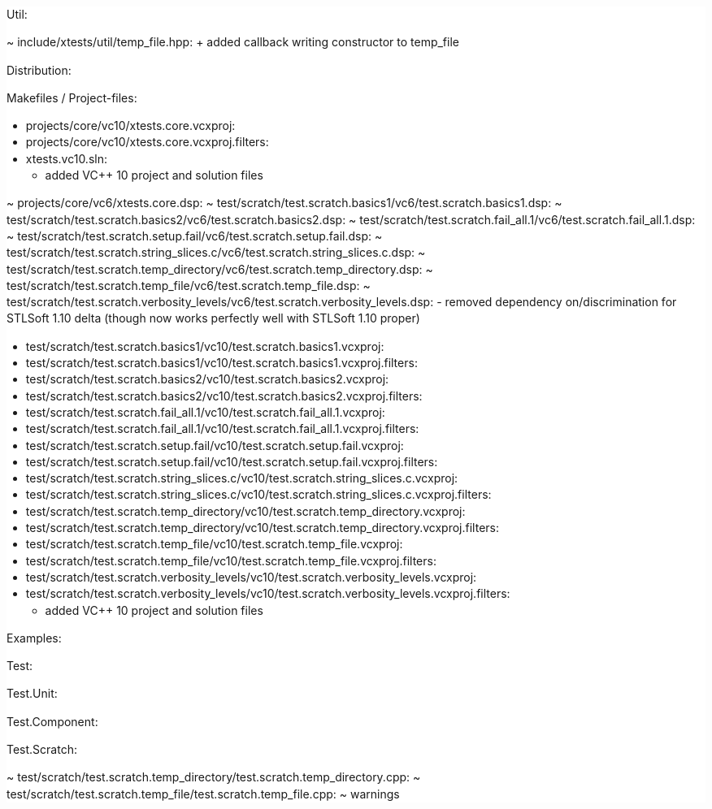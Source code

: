 Util:

 ~ include/xtests/util/temp_file.hpp:
    + added callback writing constructor to temp_file

Distribution:

Makefiles / Project-files:

 + projects/core/vc10/xtests.core.vcxproj:
 + projects/core/vc10/xtests.core.vcxproj.filters:
 + xtests.vc10.sln:
    + added VC++ 10 project and solution files

 ~ projects/core/vc6/xtests.core.dsp:
 ~ test/scratch/test.scratch.basics1/vc6/test.scratch.basics1.dsp:
 ~ test/scratch/test.scratch.basics2/vc6/test.scratch.basics2.dsp:
 ~ test/scratch/test.scratch.fail_all.1/vc6/test.scratch.fail_all.1.dsp:
 ~ test/scratch/test.scratch.setup.fail/vc6/test.scratch.setup.fail.dsp:
 ~ test/scratch/test.scratch.string_slices.c/vc6/test.scratch.string_slices.c.dsp:
 ~ test/scratch/test.scratch.temp_directory/vc6/test.scratch.temp_directory.dsp:
 ~ test/scratch/test.scratch.temp_file/vc6/test.scratch.temp_file.dsp:
 ~ test/scratch/test.scratch.verbosity_levels/vc6/test.scratch.verbosity_levels.dsp:
    - removed dependency on/discrimination for STLSoft 1.10 delta (though now works perfectly well with STLSoft 1.10 proper)

 + test/scratch/test.scratch.basics1/vc10/test.scratch.basics1.vcxproj:
 + test/scratch/test.scratch.basics1/vc10/test.scratch.basics1.vcxproj.filters:
 + test/scratch/test.scratch.basics2/vc10/test.scratch.basics2.vcxproj:
 + test/scratch/test.scratch.basics2/vc10/test.scratch.basics2.vcxproj.filters:
 + test/scratch/test.scratch.fail_all.1/vc10/test.scratch.fail_all.1.vcxproj:
 + test/scratch/test.scratch.fail_all.1/vc10/test.scratch.fail_all.1.vcxproj.filters:
 + test/scratch/test.scratch.setup.fail/vc10/test.scratch.setup.fail.vcxproj:
 + test/scratch/test.scratch.setup.fail/vc10/test.scratch.setup.fail.vcxproj.filters:
 + test/scratch/test.scratch.string_slices.c/vc10/test.scratch.string_slices.c.vcxproj:
 + test/scratch/test.scratch.string_slices.c/vc10/test.scratch.string_slices.c.vcxproj.filters:
 + test/scratch/test.scratch.temp_directory/vc10/test.scratch.temp_directory.vcxproj:
 + test/scratch/test.scratch.temp_directory/vc10/test.scratch.temp_directory.vcxproj.filters:
 + test/scratch/test.scratch.temp_file/vc10/test.scratch.temp_file.vcxproj:
 + test/scratch/test.scratch.temp_file/vc10/test.scratch.temp_file.vcxproj.filters:
 + test/scratch/test.scratch.verbosity_levels/vc10/test.scratch.verbosity_levels.vcxproj:
 + test/scratch/test.scratch.verbosity_levels/vc10/test.scratch.verbosity_levels.vcxproj.filters:
    + added VC++ 10 project and solution files

Examples:

Test:

Test.Unit:

Test.Component:

Test.Scratch:

 ~ test/scratch/test.scratch.temp_directory/test.scratch.temp_directory.cpp:
 ~ test/scratch/test.scratch.temp_file/test.scratch.temp_file.cpp:
    ~ warnings

